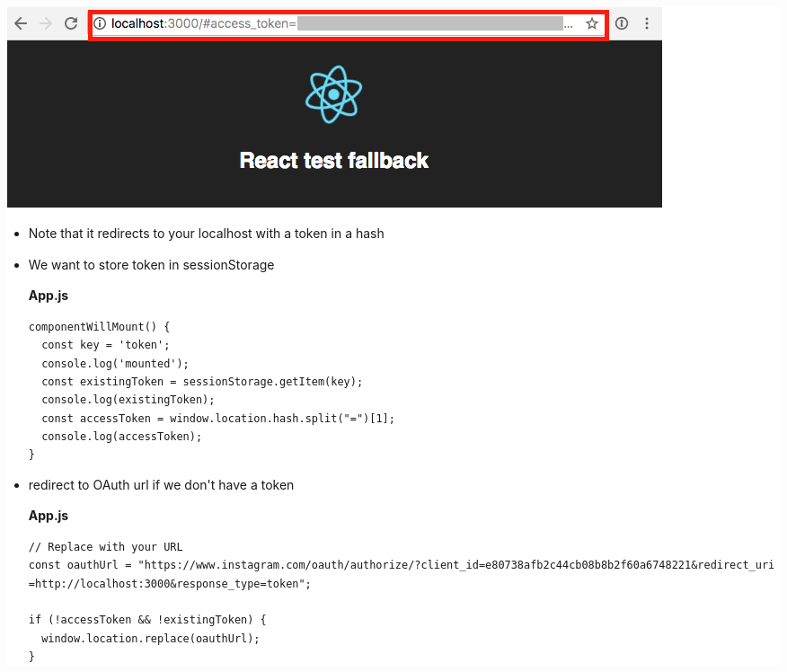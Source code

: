 ![Alt](images/ScreenM4.png)

- Note that it redirects to your localhost with a token in a hash

- We want to store token in sessionStorage

  **App.js**
  ```
  componentWillMount() {
    const key = 'token';
    console.log('mounted');
    const existingToken = sessionStorage.getItem(key);
    console.log(existingToken);
    const accessToken = window.location.hash.split("=")[1];
    console.log(accessToken);
  }
  ```
- redirect to OAuth url if we don't have a token

  **App.js**
  ```
  // Replace with your URL
  const oauthUrl = "https://www.instagram.com/oauth/authorize/?client_id=e80738afb2c44cb08b8b2f60a6748221&redirect_uri=http://localhost:3000&response_type=token";

  if (!accessToken && !existingToken) {
    window.location.replace(oauthUrl);
  }
  ```
